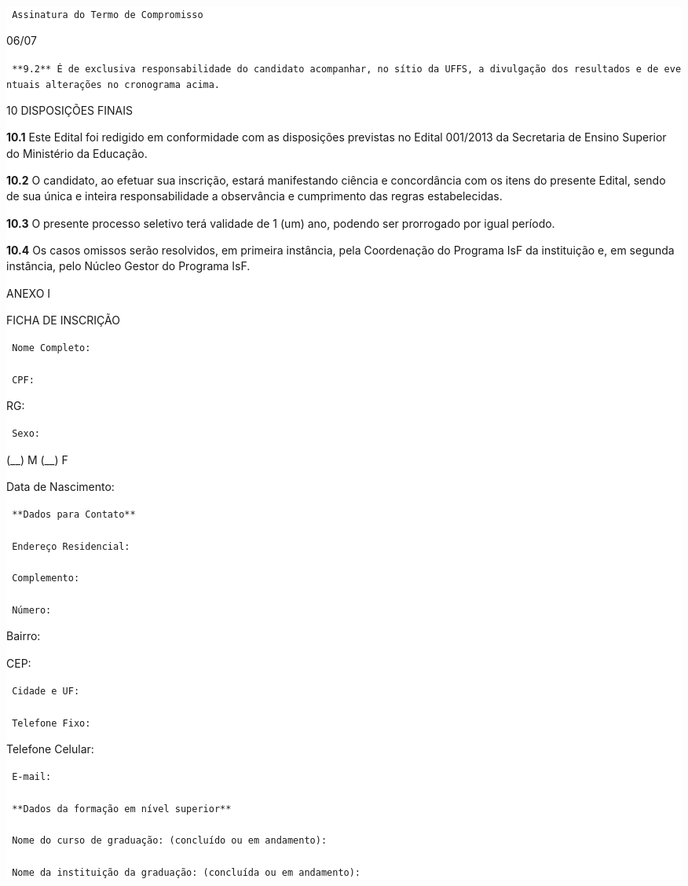      Assinatura do Termo de Compromisso

   06/07

     **9.2** É de exclusiva responsabilidade do candidato acompanhar, no sítio da UFFS, a divulgação dos resultados e de eventuais alterações no cronograma acima.

 10 DISPOSIÇÕES FINAIS

 **10.1** Este Edital foi redigido em conformidade com as disposições previstas no Edital 001/2013 da Secretaria de Ensino Superior do Ministério da Educação.

 **10.2** O candidato, ao efetuar sua inscrição, estará manifestando ciência e concordância com os itens do presente Edital, sendo de sua única e inteira responsabilidade a observância e cumprimento das regras estabelecidas.

 **10.3** O presente processo seletivo terá validade de 1 (um) ano, podendo ser prorrogado por igual período.

 **10.4** Os casos omissos serão resolvidos, em primeira instância, pela Coordenação do Programa IsF da instituição e, em segunda instância, pelo Núcleo Gestor do Programa IsF.

  

 ANEXO I

 FICHA DE INSCRIÇÃO

     Nome Completo:

     CPF:

   RG:

     Sexo:

   (\_\_) M (\_\_) F

   Data de Nascimento:

     **Dados para Contato** 

     Endereço Residencial:

     Complemento:

     Número:

   Bairro:

   CEP:

     Cidade e UF:

     Telefone Fixo:

   Telefone Celular:

     E-mail:

     **Dados da formação em nível superior** 

     Nome do curso de graduação: (concluído ou em andamento):

     Nome da instituição da graduação: (concluída ou em andamento):
